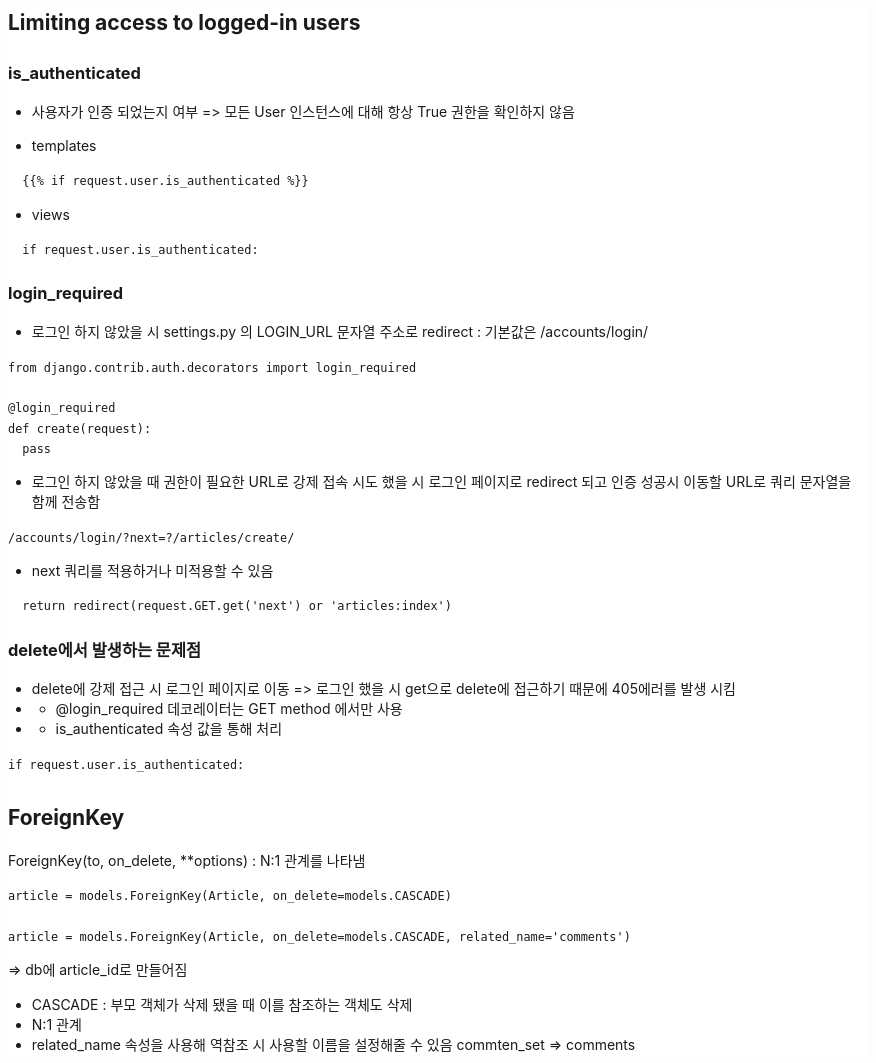 ## Limiting access to logged-in users

### is_authenticated
- 사용자가 인증 되었는지 여부 => 모든 User 인스턴스에 대해 항상 True 권한을 확인하지 않음

- templates
```
  {{% if request.user.is_authenticated %}}
```

- views
```
  if request.user.is_authenticated:
```

### login_required
- 로그인 하지 않았을 시 settings.py 의 LOGIN_URL 문자열 주소로 redirect : 기본값은 /accounts/login/

```
from django.contrib.auth.decorators import login_required

@login_required
def create(request):
  pass
```

- 로그인 하지 않았을 때 권한이 필요한 URL로 강제 접속 시도 했을 시 로그인 페이지로 redirect 되고 인증 성공시 이동할 URL로 쿼리 문자열을 함께 전송함
```
/accounts/login/?next=?/articles/create/
```

- next 쿼리를 적용하거나 미적용할 수 있음
```
  return redirect(request.GET.get('next') or 'articles:index')
```

### delete에서 발생하는 문제점
- delete에 강제 접근 시 로그인 페이지로 이동 => 로그인 했을 시 get으로 delete에 접근하기 때문에 405에러를 발생 시킴
- - @login_required 데코레이터는 GET method 에서만 사용
- - is_authenticated 속성 값을 통해 처리
```
if request.user.is_authenticated:
```

## ForeignKey

ForeignKey(to, on_delete, **options) : N:1 관계를 나타냄
```
article = models.ForeignKey(Article, on_delete=models.CASCADE)

article = models.ForeignKey(Article, on_delete=models.CASCADE, related_name='comments')
```
=> db에 article_id로 만들어짐
- CASCADE : 부모 객체가 삭제 됐을 때 이를 참조하는 객체도 삭제
- N:1 관계
- related_name 속성을 사용해 역참조 시 사용할 이름을 설정해줄 수 있음 commten_set => comments
